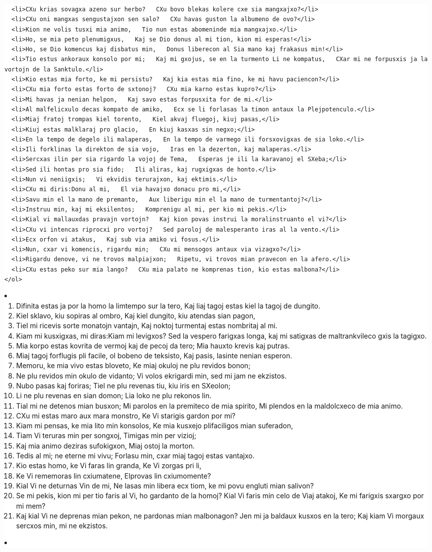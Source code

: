       <li>CXu krias sovagxa azeno sur herbo?   CXu bovo blekas kolere cxe sia mangxajxo?</li>
      <li>CXu oni mangxas sengustajxon sen salo?   CXu havas guston la albumeno de ovo?</li>
      <li>Kion ne volis tusxi mia animo,   Tio nun estas abomeninde mia mangxajxo.</li>
      <li>Ho, se mia peto plenumigxus,   Kaj se Dio donus al mi tion, kion mi esperas!</li>
      <li>Ho, se Dio komencus kaj disbatus min,   Donus liberecon al Sia mano kaj frakasus min!</li>
      <li>Tio estus ankoraux konsolo por mi;   Kaj mi gxojus, se en la turmento Li ne kompatus,   CXar mi ne forpusxis ja la vortojn de la Sanktulo.</li>
      <li>Kio estas mia forto, ke mi persistu?   Kaj kia estas mia fino, ke mi havu paciencon?</li>
      <li>CXu mia forto estas forto de sxtonoj?   CXu mia karno estas kupro?</li>
      <li>Mi havas ja nenian helpon,   Kaj savo estas forpusxita for de mi.</li>
      <li>Al malfelicxulo decas kompato de amiko,   Ecx se li forlasas la timon antaux la Plejpotenculo.</li>
      <li>Miaj fratoj trompas kiel torento,   Kiel akvaj fluegoj, kiuj pasas,</li>
      <li>Kiuj estas malklaraj pro glacio,   En kiuj kasxas sin negxo;</li>
      <li>En la tempo de degelo ili malaperas,   En la tempo de varmego ili forsxovigxas de sia loko.</li>
      <li>Ili forklinas la direkton de sia vojo,   Iras en la dezerton, kaj malaperas.</li>
      <li>Sercxas ilin per sia rigardo la vojoj de Tema,   Esperas je ili la karavanoj el SXeba;</li>
      <li>Sed ili hontas pro sia fido;   Ili aliras, kaj rugxigxas de honto.</li>
      <li>Nun vi neniigxis;   Vi ekvidis terurajxon, kaj ektimis.</li>
      <li>CXu mi diris:Donu al mi,   El via havajxo donacu pro mi,</li>
      <li>Savu min el la mano de premanto,   Aux liberigu min el la mano de turmentantoj?</li>
      <li>Instruu min, kaj mi eksilentos;   Komprenigu al mi, per kio mi pekis.</li>
      <li>Kial vi mallauxdas pravajn vortojn?   Kaj kion povas instrui la moralinstruanto el vi?</li>
      <li>CXu vi intencas riprocxi pro vortoj?   Sed paroloj de malesperanto iras al la vento.</li>
      <li>Ecx orfon vi atakus,   Kaj sub via amiko vi fosus.</li>
      <li>Nun, cxar vi komencis, rigardu min;   CXu mi mensogos antaux via vizagxo?</li>
      <li>Rigardu denove, vi ne trovos malpiajxon;   Ripetu, vi trovos mian pravecon en la afero.</li>
      <li>CXu estas peko sur mia lango?   CXu mia palato ne komprenas tion, kio estas malbona?</li>
    </ol>
  </li>
  <li>
    <ol>
      <li>Difinita estas ja por la homo la limtempo sur la tero,   Kaj liaj tagoj estas kiel la tagoj de dungito.</li>
      <li>Kiel sklavo, kiu sopiras al ombro,   Kaj kiel dungito, kiu atendas sian pagon,</li>
      <li>Tiel mi ricevis sorte monatojn vantajn,   Kaj noktoj turmentaj estas nombritaj al mi.</li>
      <li>Kiam mi kusxigxas, mi diras:Kiam mi levigxos?   Sed la vespero farigxas longa, kaj mi satigxas de maltrankvileco gxis la tagigxo.</li>
      <li>Mia korpo estas kovrita de vermoj kaj de pecoj da tero;   Mia hauxto krevis kaj putras.</li>
      <li>Miaj tagoj forflugis pli facile, ol bobeno de teksisto,   Kaj pasis, lasinte nenian esperon.</li>
      <li>Memoru, ke mia vivo estas bloveto,   Ke miaj okuloj ne plu revidos bonon;</li>
      <li>Ne plu revidos min okulo de vidanto;   Vi volos ekrigardi min, sed mi jam ne ekzistos.</li>
      <li>Nubo pasas kaj foriras;   Tiel ne plu revenas tiu, kiu iris en SXeolon;</li>
      <li>Li ne plu revenas en sian domon;   Lia loko ne plu rekonos lin.</li>
      <li>Tial mi ne detenos mian busxon;   Mi parolos en la premiteco de mia spirito,   Mi plendos en la maldolcxeco de mia animo.</li>
      <li>CXu mi estas maro aux mara monstro,   Ke Vi starigis gardon por mi?</li>
      <li>Kiam mi pensas, ke mia lito min konsolos,   Ke mia kusxejo plifaciligos mian suferadon,</li>
      <li>Tiam Vi teruras min per songxoj,   Timigas min per vizioj;</li>
      <li>Kaj mia animo deziras sufokigxon,   Miaj ostoj la morton.</li>
      <li>Tedis al mi; ne eterne mi vivu;   Forlasu min, cxar miaj tagoj estas vantajxo.</li>
      <li>Kio estas homo, ke Vi faras lin granda,   Ke Vi zorgas pri li,</li>
      <li>Ke Vi rememoras lin cxiumatene,   Elprovas lin cxiumomente?</li>
      <li>Kial Vi ne deturnas Vin de mi,   Ne lasas min libera ecx tiom, ke mi povu engluti mian salivon?</li>
      <li>Se mi pekis, kion mi per tio faris al Vi, ho gardanto de la homoj?   Kial Vi faris min celo de Viaj atakoj,   Ke mi farigxis sxargxo por mi mem?</li>
      <li>Kaj kial Vi ne deprenas mian pekon, ne pardonas mian malbonagon?   Jen mi ja baldaux kusxos en la tero;   Kaj kiam Vi morgaux sercxos min, mi ne ekzistos.</li>
    </ol>
  </li>
  <li>